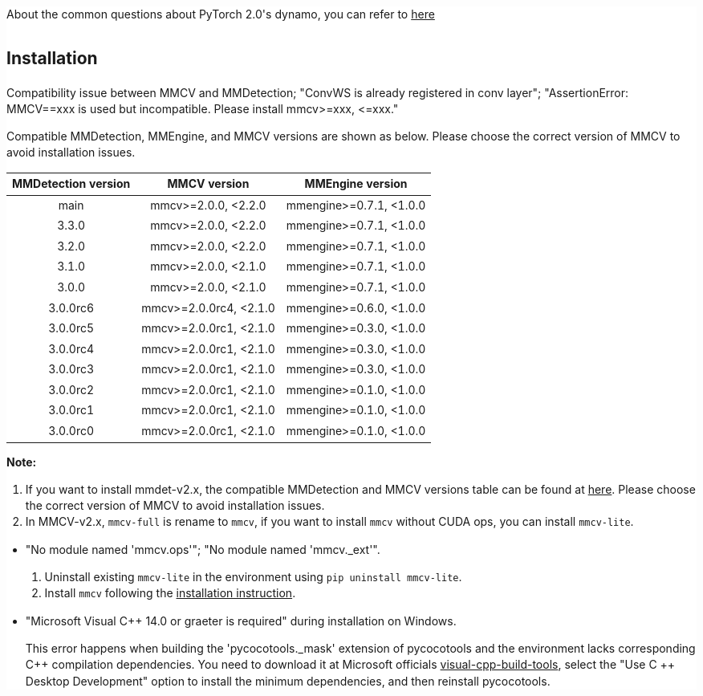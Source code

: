 About the common questions about PyTorch 2.0's dynamo, you can refer to [here](https://pytorch.org/docs/stable/dynamo/faq.html)

## Installation

Compatibility issue between MMCV and MMDetection; "ConvWS is already registered in conv layer"; "AssertionError: MMCV==xxx is used but incompatible. Please install mmcv>=xxx, \<=xxx."

Compatible MMDetection, MMEngine, and MMCV versions are shown as below. Please choose the correct version of MMCV to avoid installation issues.

| MMDetection version |      MMCV version       |     MMEngine version     |
| :-----------------: | :---------------------: | :----------------------: |
|        main         |  mmcv>=2.0.0, \<2.2.0   | mmengine>=0.7.1, \<1.0.0 |
|        3.3.0        |  mmcv>=2.0.0, \<2.2.0   | mmengine>=0.7.1, \<1.0.0 |
|        3.2.0        |  mmcv>=2.0.0, \<2.2.0   | mmengine>=0.7.1, \<1.0.0 |
|        3.1.0        |  mmcv>=2.0.0, \<2.1.0   | mmengine>=0.7.1, \<1.0.0 |
|        3.0.0        |  mmcv>=2.0.0, \<2.1.0   | mmengine>=0.7.1, \<1.0.0 |
|      3.0.0rc6       | mmcv>=2.0.0rc4, \<2.1.0 | mmengine>=0.6.0, \<1.0.0 |
|      3.0.0rc5       | mmcv>=2.0.0rc1, \<2.1.0 | mmengine>=0.3.0, \<1.0.0 |
|      3.0.0rc4       | mmcv>=2.0.0rc1, \<2.1.0 | mmengine>=0.3.0, \<1.0.0 |
|      3.0.0rc3       | mmcv>=2.0.0rc1, \<2.1.0 | mmengine>=0.3.0, \<1.0.0 |
|      3.0.0rc2       | mmcv>=2.0.0rc1, \<2.1.0 | mmengine>=0.1.0, \<1.0.0 |
|      3.0.0rc1       | mmcv>=2.0.0rc1, \<2.1.0 | mmengine>=0.1.0, \<1.0.0 |
|      3.0.0rc0       | mmcv>=2.0.0rc1, \<2.1.0 | mmengine>=0.1.0, \<1.0.0 |

**Note:**

1. If you want to install mmdet-v2.x, the compatible MMDetection and MMCV versions table can be found at [here](https://mmdetection.readthedocs.io/en/stable/faq.html#installation). Please choose the correct version of MMCV to avoid installation issues.
2. In MMCV-v2.x, `mmcv-full` is rename to `mmcv`, if you want to install `mmcv` without CUDA ops, you can install `mmcv-lite`.

- "No module named 'mmcv.ops'"; "No module named 'mmcv.\_ext'".

  1. Uninstall existing `mmcv-lite` in the environment using `pip uninstall mmcv-lite`.
  2. Install `mmcv` following the [installation instruction](https://mmcv.readthedocs.io/en/2.x/get_started/installation.html).

- "Microsoft Visual C++ 14.0 or graeter is required" during installation on Windows.

  This error happens when building the 'pycocotools.\_mask' extension of pycocotools and the environment lacks corresponding C++ compilation dependencies. You need to download it at Microsoft officials [visual-cpp-build-tools](https://visualstudio.microsoft.com/zh-hans/visual-cpp-build-tools/),  select the "Use C ++ Desktop Development" option to install the minimum dependencies, and then reinstall pycocotools.
